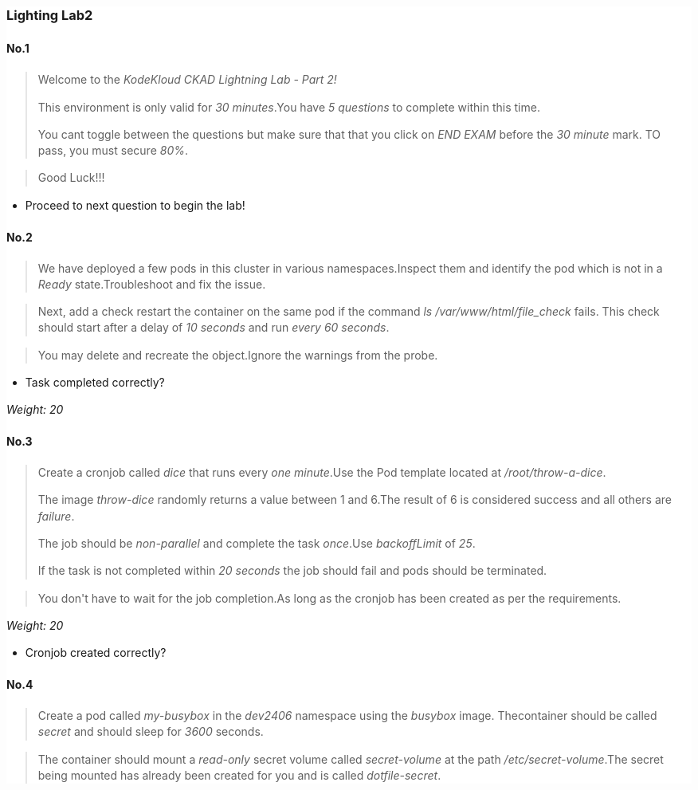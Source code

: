 ### Lighting Lab2 

#### No.1

> Welcome to the *KodeKloud CKAD Lightning Lab - Part 2!*
>
> This environment is only valid for *30 minutes*.You have *5 questions* to complete within this time.
>
> You cant toggle between the questions but make sure that that you click on *END EXAM* before the *30 minute* mark. TO pass, you must secure *80%*.

> Good Luck!!!

- Proceed to next question to begin the lab!



#### No.2

> We have deployed a few pods in this cluster in various namespaces.Inspect them and identify the pod which is not in a *Ready*   state.Troubleshoot and fix the issue.

> Next, add a check restart the container on the same pod if the command *ls /var/www/html/file_check* fails. This check should start after a delay of *10 seconds* and run *every 60 seconds*.

> You may delete and recreate the object.Ignore the warnings from the probe.

- Task completed correctly?

*Weight: 20*

#### No.3

> Create a cronjob called *dice* that runs every *one minute*.Use the Pod template located at */root/throw-a-dice*.
>
> The image *throw-dice* randomly returns a value between 1 and 6.The result of 6 is considered success and all others are *failure*.
>
> The job should be *non-parallel* and complete the task *once*.Use *backoffLimit* of *25*.
>
> If the task is not completed within *20 seconds* the job should fail and pods should be terminated.

> You don't have to wait for the job completion.As long as the cronjob has been created as per the requirements.

*Weight: 20*

- Cronjob created correctly?

#### No.4

> Create a pod called *my-busybox* in the *dev2406* namespace using the *busybox* image. Thecontainer should be called *secret* and should sleep for *3600* seconds.

> The container should mount a *read-only* secret volume called *secret-volume* at the path */etc/secret-volume*.The secret being mounted has already been created for you and is called *dotfile-secret*.
